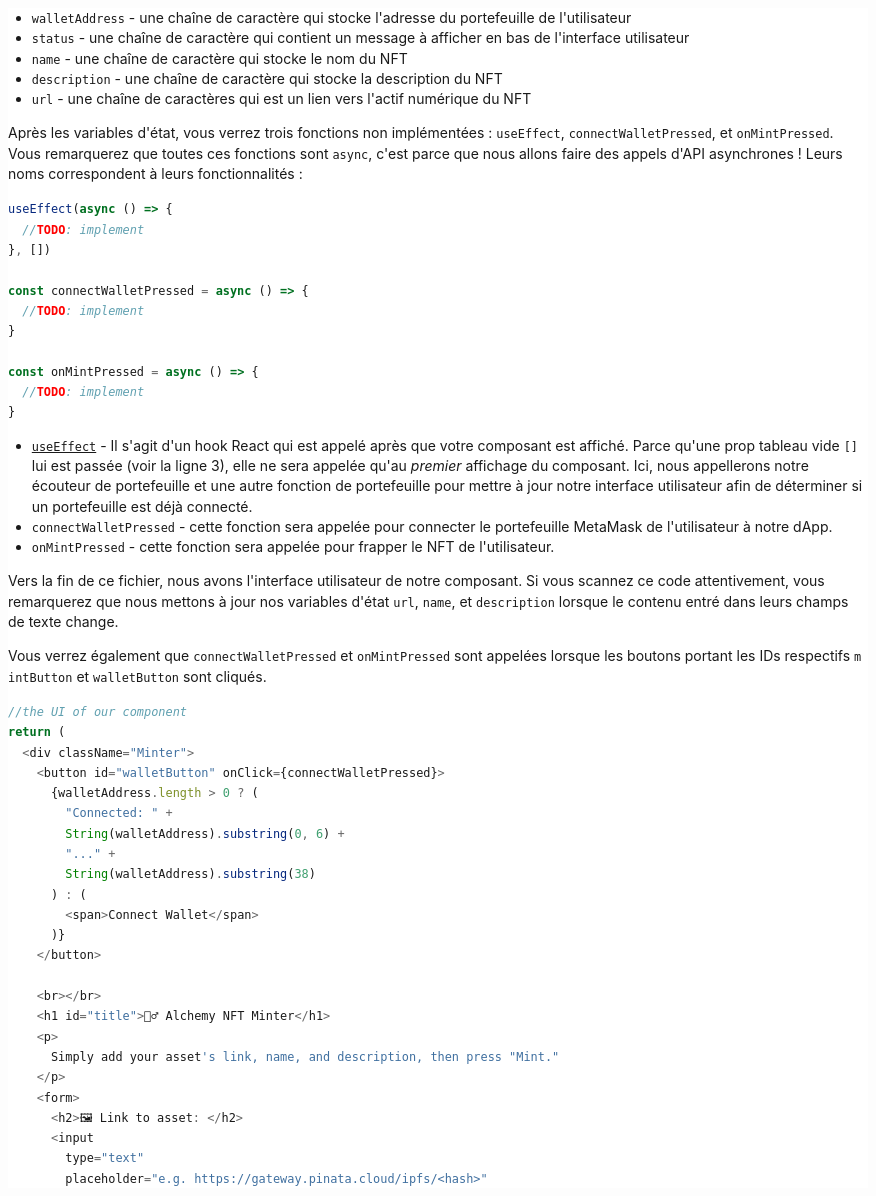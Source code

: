 - `walletAddress` - une chaîne de caractère qui stocke l'adresse du portefeuille de l'utilisateur
- `status` - une chaîne de caractère qui contient un message à afficher en bas de l'interface utilisateur
- `name` - une chaîne de caractère qui stocke le nom du NFT
- `description` - une chaîne de caractère qui stocke la description du NFT
- `url` - une chaîne de caractères qui est un lien vers l'actif numérique du NFT

Après les variables d'état, vous verrez trois fonctions non implémentées : `useEffect`, `connectWalletPressed`, et `onMintPressed`. Vous remarquerez que toutes ces fonctions sont `async`, c'est parce que nous allons faire des appels d'API asynchrones ! Leurs noms correspondent à leurs fonctionnalités :

```javascript
useEffect(async () => {
  //TODO: implement
}, [])

const connectWalletPressed = async () => {
  //TODO: implement
}

const onMintPressed = async () => {
  //TODO: implement
}
```

- [`useEffect`](https://reactjs.org/docs/hooks-effect.html) - Il s'agit d'un hook React qui est appelé après que votre composant est affiché. Parce qu'une prop tableau vide `[]` lui est passée (voir la ligne 3), elle ne sera appelée qu'au _premier_ affichage du composant. Ici, nous appellerons notre écouteur de portefeuille et une autre fonction de portefeuille pour mettre à jour notre interface utilisateur afin de déterminer si un portefeuille est déjà connecté.
- `connectWalletPressed` - cette fonction sera appelée pour connecter le portefeuille MetaMask de l'utilisateur à notre dApp.
- `onMintPressed` - cette fonction sera appelée pour frapper le NFT de l'utilisateur.

Vers la fin de ce fichier, nous avons l'interface utilisateur de notre composant. Si vous scannez ce code attentivement, vous remarquerez que nous mettons à jour nos variables d'état `url`, `name`, et `description` lorsque le contenu entré dans leurs champs de texte change.

Vous verrez également que `connectWalletPressed` et `onMintPressed` sont appelées lorsque les boutons portant les IDs respectifs `mintButton` et `walletButton` sont cliqués.

```javascript
//the UI of our component
return (
  <div className="Minter">
    <button id="walletButton" onClick={connectWalletPressed}>
      {walletAddress.length > 0 ? (
        "Connected: " +
        String(walletAddress).substring(0, 6) +
        "..." +
        String(walletAddress).substring(38)
      ) : (
        <span>Connect Wallet</span>
      )}
    </button>

    <br></br>
    <h1 id="title">🧙‍♂️ Alchemy NFT Minter</h1>
    <p>
      Simply add your asset's link, name, and description, then press "Mint."
    </p>
    <form>
      <h2>🖼 Link to asset: </h2>
      <input
        type="text"
        placeholder="e.g. https://gateway.pinata.cloud/ipfs/<hash>"
```